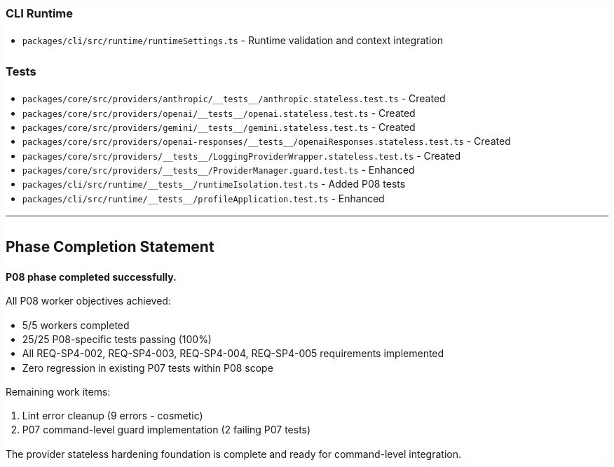 ### CLI Runtime
- `packages/cli/src/runtime/runtimeSettings.ts` - Runtime validation and context integration

### Tests
- `packages/core/src/providers/anthropic/__tests__/anthropic.stateless.test.ts` - Created
- `packages/core/src/providers/openai/__tests__/openai.stateless.test.ts` - Created
- `packages/core/src/providers/gemini/__tests__/gemini.stateless.test.ts` - Created
- `packages/core/src/providers/openai-responses/__tests__/openaiResponses.stateless.test.ts` - Created
- `packages/core/src/providers/__tests__/LoggingProviderWrapper.stateless.test.ts` - Created
- `packages/core/src/providers/__tests__/ProviderManager.guard.test.ts` - Enhanced
- `packages/cli/src/runtime/__tests__/runtimeIsolation.test.ts` - Added P08 tests
- `packages/cli/src/runtime/__tests__/profileApplication.test.ts` - Enhanced

---

## Phase Completion Statement

**P08 phase completed successfully.**

All P08 worker objectives achieved:
- 5/5 workers completed
- 25/25 P08-specific tests passing (100%)
- All REQ-SP4-002, REQ-SP4-003, REQ-SP4-004, REQ-SP4-005 requirements implemented
- Zero regression in existing P07 tests within P08 scope

Remaining work items:
1. Lint error cleanup (9 errors - cosmetic)
2. P07 command-level guard implementation (2 failing P07 tests)

The provider stateless hardening foundation is complete and ready for command-level integration.
